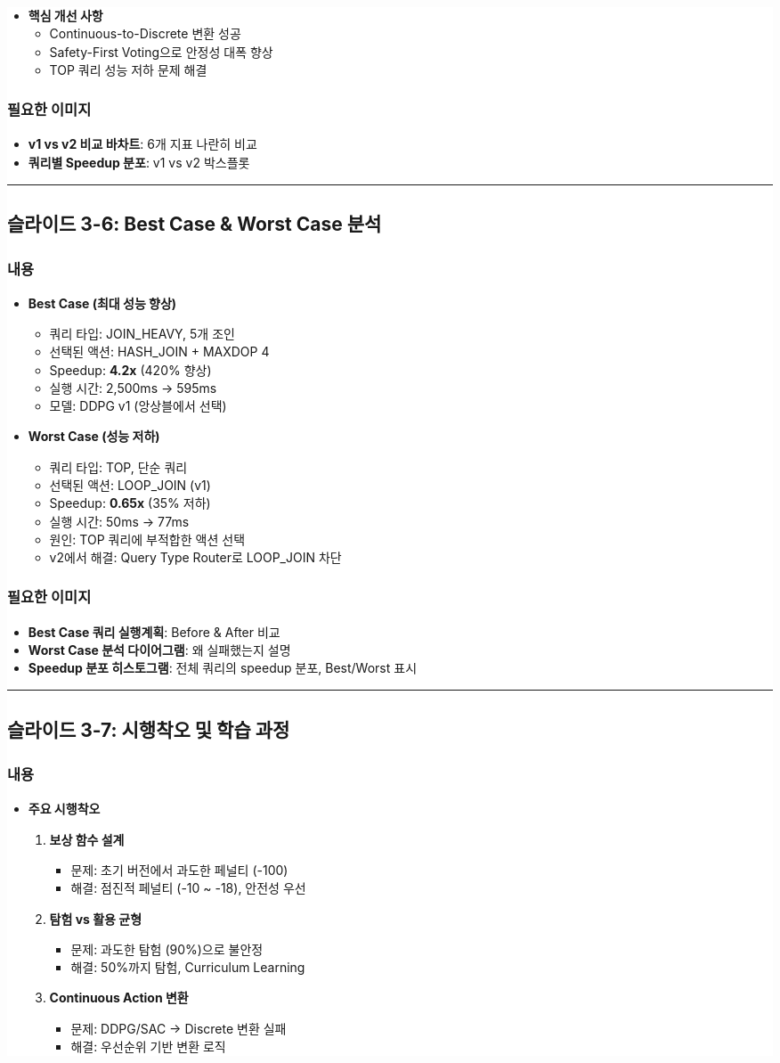 - **핵심 개선 사항**
  - Continuous-to-Discrete 변환 성공
  - Safety-First Voting으로 안정성 대폭 향상
  - TOP 쿼리 성능 저하 문제 해결

### 필요한 이미지
- **v1 vs v2 비교 바차트**: 6개 지표 나란히 비교
- **쿼리별 Speedup 분포**: v1 vs v2 박스플롯

---

## 슬라이드 3-6: Best Case & Worst Case 분석

### 내용
- **Best Case (최대 성능 향상)**
  - 쿼리 타입: JOIN_HEAVY, 5개 조인
  - 선택된 액션: HASH_JOIN + MAXDOP 4
  - Speedup: **4.2x** (420% 향상)
  - 실행 시간: 2,500ms → 595ms
  - 모델: DDPG v1 (앙상블에서 선택)

- **Worst Case (성능 저하)**
  - 쿼리 타입: TOP, 단순 쿼리
  - 선택된 액션: LOOP_JOIN (v1)
  - Speedup: **0.65x** (35% 저하)
  - 실행 시간: 50ms → 77ms
  - 원인: TOP 쿼리에 부적합한 액션 선택
  - v2에서 해결: Query Type Router로 LOOP_JOIN 차단

### 필요한 이미지
- **Best Case 쿼리 실행계획**: Before & After 비교
- **Worst Case 분석 다이어그램**: 왜 실패했는지 설명
- **Speedup 분포 히스토그램**: 전체 쿼리의 speedup 분포, Best/Worst 표시

---

## 슬라이드 3-7: 시행착오 및 학습 과정

### 내용
- **주요 시행착오**
  
  1. **보상 함수 설계**
     - 문제: 초기 버전에서 과도한 페널티 (-100)
     - 해결: 점진적 페널티 (-10 ~ -18), 안전성 우선
  
  2. **탐험 vs 활용 균형**
     - 문제: 과도한 탐험 (90%)으로 불안정
     - 해결: 50%까지 탐험, Curriculum Learning
  
  3. **Continuous Action 변환**
     - 문제: DDPG/SAC → Discrete 변환 실패
     - 해결: 우선순위 기반 변환 로직
  
